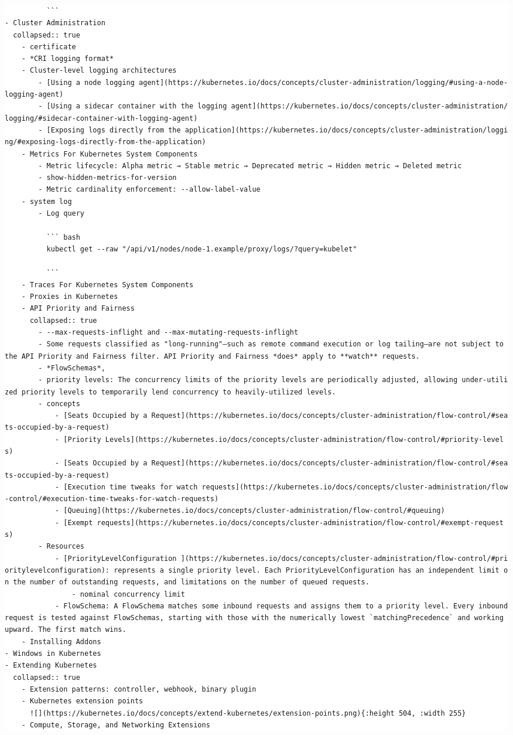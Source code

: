 			  ```
	- Cluster Administration
	  collapsed:: true
		- certificate
		- *CRI logging format*
		- Cluster-level logging architectures
			- [Using a node logging agent](https://kubernetes.io/docs/concepts/cluster-administration/logging/#using-a-node-logging-agent)
			- [Using a sidecar container with the logging agent](https://kubernetes.io/docs/concepts/cluster-administration/logging/#sidecar-container-with-logging-agent)
			- [Exposing logs directly from the application](https://kubernetes.io/docs/concepts/cluster-administration/logging/#exposing-logs-directly-from-the-application)
		- Metrics For Kubernetes System Components
			- Metric lifecycle: Alpha metric → Stable metric → Deprecated metric → Hidden metric → Deleted metric
			- show-hidden-metrics-for-version
			- Metric cardinality enforcement: --allow-label-value
		- system log
			- Log query
			  
			  ``` bash
			  kubectl get --raw "/api/v1/nodes/node-1.example/proxy/logs/?query=kubelet"
			  
			  ```
		- Traces For Kubernetes System Components
		- Proxies in Kubernetes
		- API Priority and Fairness
		  collapsed:: true
			- --max-requests-inflight and --max-mutating-requests-inflight
			- Some requests classified as "long-running"—such as remote command execution or log tailing—are not subject to the API Priority and Fairness filter. API Priority and Fairness *does* apply to **watch** requests.
			- *FlowSchemas*,
			- priority levels: The concurrency limits of the priority levels are periodically adjusted, allowing under-utilized priority levels to temporarily lend concurrency to heavily-utilized levels.
			- concepts
				- [Seats Occupied by a Request](https://kubernetes.io/docs/concepts/cluster-administration/flow-control/#seats-occupied-by-a-request)
				- [Priority Levels](https://kubernetes.io/docs/concepts/cluster-administration/flow-control/#priority-levels)
				- [Seats Occupied by a Request](https://kubernetes.io/docs/concepts/cluster-administration/flow-control/#seats-occupied-by-a-request)
				- [Execution time tweaks for watch requests](https://kubernetes.io/docs/concepts/cluster-administration/flow-control/#execution-time-tweaks-for-watch-requests)
				- [Queuing](https://kubernetes.io/docs/concepts/cluster-administration/flow-control/#queuing)
				- [Exempt requests](https://kubernetes.io/docs/concepts/cluster-administration/flow-control/#exempt-requests)
			- Resources
				- [PriorityLevelConfiguration ](https://kubernetes.io/docs/concepts/cluster-administration/flow-control/#prioritylevelconfiguration): represents a single priority level. Each PriorityLevelConfiguration has an independent limit on the number of outstanding requests, and limitations on the number of queued requests.
					- nominal concurrency limit
				- FlowSchema: A FlowSchema matches some inbound requests and assigns them to a priority level. Every inbound request is tested against FlowSchemas, starting with those with the numerically lowest `matchingPrecedence` and working upward. The first match wins.
		- Installing Addons
	- Windows in Kubernetes
	- Extending Kubernetes
	  collapsed:: true
		- Extension patterns: controller, webhook, binary plugin
		- Kubernetes extension points
		  ![](https://kubernetes.io/docs/concepts/extend-kubernetes/extension-points.png){:height 504, :width 255}
		- Compute, Storage, and Networking Extensions